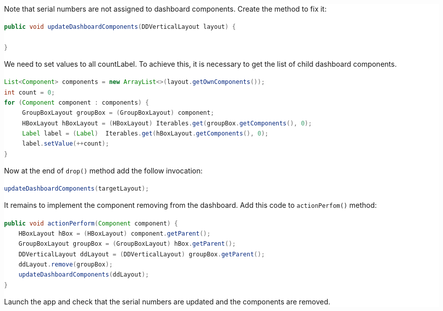 Note that serial numbers are not assigned to dashboard components. Create the method to fix it:

```Java
public void updateDashboardComponents(DDVerticalLayout layout) {

}
```
We need to set values to all countLabel. To achieve this, it is necessary to get the list of child dashboard components.

```Java
List<Component> components = new ArrayList<>(layout.getOwnComponents());
int count = 0;
for (Component component : components) {
     GroupBoxLayout groupBox = (GroupBoxLayout) component;
     HBoxLayout hBoxLayout = (HBoxLayout) Iterables.get(groupBox.getComponents(), 0);
     Label label = (Label)  Iterables.get(hBoxLayout.getComponents(), 0);
     label.setValue(++count);
}
```

Now at the end of `drop()` method add the follow invocation:

```Java
updateDashboardComponents(targetLayout);
```

It remains to implement the component removing from the dashboard. Add this code to `actionPerfom()` method:

```Java
public void actionPerform(Component component) {
    HBoxLayout hBox = (HBoxLayout) component.getParent();
    GroupBoxLayout groupBox = (GroupBoxLayout) hBox.getParent();
    DDVerticalLayout ddLayout = (DDVerticalLayout) groupBox.getParent();
    ddLayout.remove(groupBox);
    updateDashboardComponents(ddLayout);
}
```

Launch the app and check that the serial numbers are updated and the components are removed.
